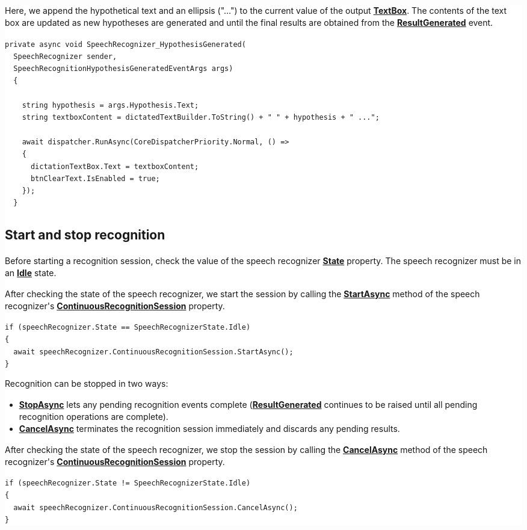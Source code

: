 Here, we append the hypothetical text and an ellipsis ("…") to the current value of the output [**TextBox**](https://msdn.microsoft.com/library/windows/apps/br209683). The contents of the text box are updated as new hypotheses are generated and until the final results are obtained from the [**ResultGenerated**](https://msdn.microsoft.com/library/windows/apps/dn913900) event.

```CSharp
private async void SpeechRecognizer_HypothesisGenerated(
  SpeechRecognizer sender,
  SpeechRecognitionHypothesisGeneratedEventArgs args)
  {

    string hypothesis = args.Hypothesis.Text;
    string textboxContent = dictatedTextBuilder.ToString() + " " + hypothesis + " ...";

    await dispatcher.RunAsync(CoreDispatcherPriority.Normal, () =>
    {
      dictationTextBox.Text = textboxContent;
      btnClearText.IsEnabled = true;
    });
  }
```

## <span id="Start_and_stop_recognition"></span><span id="start_and_stop_recognition"></span><span id="START_AND_STOP_RECOGNITION"></span>Start and stop recognition


Before starting a recognition session, check the value of the speech recognizer [**State**](https://msdn.microsoft.com/library/windows/apps/dn913915) property. The speech recognizer must be in an [**Idle**](https://msdn.microsoft.com/library/windows/apps/dn653227) state.

After checking the state of the speech recognizer, we start the session by calling the [**StartAsync**](https://msdn.microsoft.com/library/windows/apps/dn913901) method of the speech recognizer's [**ContinuousRecognitionSession**](https://msdn.microsoft.com/library/windows/apps/dn913913) property.

```CSharp
if (speechRecognizer.State == SpeechRecognizerState.Idle)
{
  await speechRecognizer.ContinuousRecognitionSession.StartAsync();
}
```

Recognition can be stopped in two ways:

-   [**StopAsync**](https://msdn.microsoft.com/library/windows/apps/dn913908) lets any pending recognition events complete ([**ResultGenerated**](https://msdn.microsoft.com/library/windows/apps/dn913900) continues to be raised until all pending recognition operations are complete).
-   [**CancelAsync**](https://msdn.microsoft.com/library/windows/apps/dn913898) terminates the recognition session immediately and discards any pending results.

After checking the state of the speech recognizer, we stop the session by calling the [**CancelAsync**](https://msdn.microsoft.com/library/windows/apps/dn913898) method of the speech recognizer's [**ContinuousRecognitionSession**](https://msdn.microsoft.com/library/windows/apps/dn913913) property.

```CSharp
if (speechRecognizer.State != SpeechRecognizerState.Idle)
{
  await speechRecognizer.ContinuousRecognitionSession.CancelAsync();
}
```
